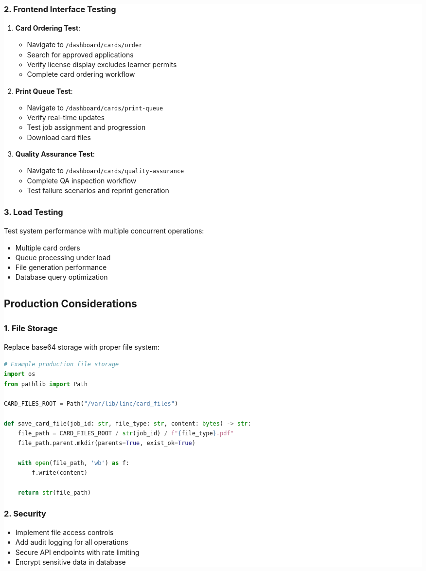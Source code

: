 ### 2. Frontend Interface Testing

1. **Card Ordering Test**:
   - Navigate to `/dashboard/cards/order`
   - Search for approved applications
   - Verify license display excludes learner permits
   - Complete card ordering workflow

2. **Print Queue Test**:
   - Navigate to `/dashboard/cards/print-queue`
   - Verify real-time updates
   - Test job assignment and progression
   - Download card files

3. **Quality Assurance Test**:
   - Navigate to `/dashboard/cards/quality-assurance`
   - Complete QA inspection workflow
   - Test failure scenarios and reprint generation

### 3. Load Testing

Test system performance with multiple concurrent operations:
- Multiple card orders
- Queue processing under load
- File generation performance
- Database query optimization

## Production Considerations

### 1. File Storage

Replace base64 storage with proper file system:
```python
# Example production file storage
import os
from pathlib import Path

CARD_FILES_ROOT = Path("/var/lib/linc/card_files")

def save_card_file(job_id: str, file_type: str, content: bytes) -> str:
    file_path = CARD_FILES_ROOT / str(job_id) / f"{file_type}.pdf"
    file_path.parent.mkdir(parents=True, exist_ok=True)
    
    with open(file_path, 'wb') as f:
        f.write(content)
    
    return str(file_path)
```

### 2. Security

- Implement file access controls
- Add audit logging for all operations
- Secure API endpoints with rate limiting
- Encrypt sensitive data in database
